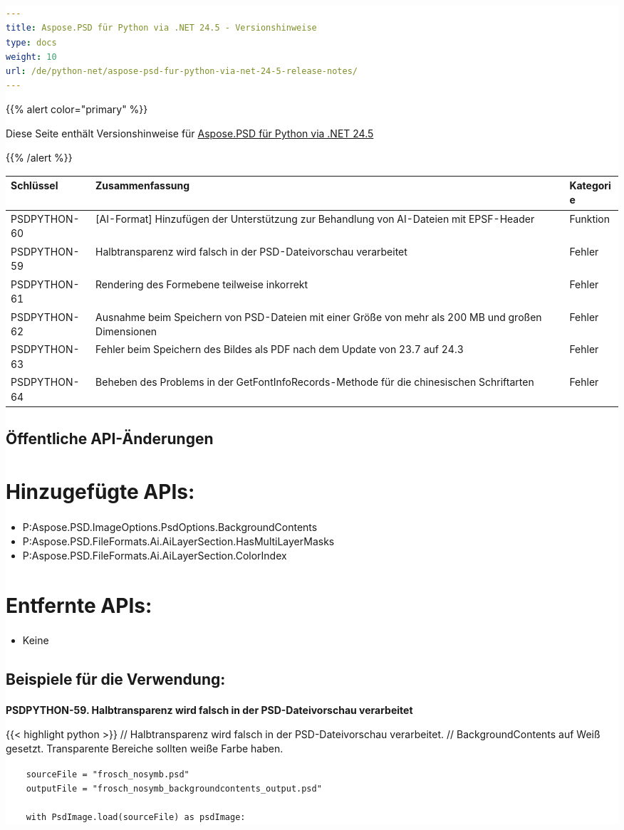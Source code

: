 ```yaml
---
title: Aspose.PSD für Python via .NET 24.5 - Versionshinweise
type: docs
weight: 10
url: /de/python-net/aspose-psd-fur-python-via-net-24-5-release-notes/
---
```


{{% alert color="primary" %}}

Diese Seite enthält Versionshinweise für [Aspose.PSD für Python via .NET 24.5](https://pypi.org/project/aspose-psd/)

{{% /alert %}}

| **Schlüssel**  | **Zusammenfassung**                                                                      | **Kategorie** |
|:--------------|:------------------------------------------------------------------------------------------|:-------------|
| PSDPYTHON-60  | [AI-Format] Hinzufügen der Unterstützung zur Behandlung von AI-Dateien mit EPSF-Header     | Funktion      |
| PSDPYTHON-59  | Halbtransparenz wird falsch in der PSD-Dateivorschau verarbeitet                           | Fehler        |
| PSDPYTHON-61  | Rendering des Formebene teilweise inkorrekt                                               | Fehler        |
| PSDPYTHON-62  | Ausnahme beim Speichern von PSD-Dateien mit einer Größe von mehr als 200 MB und großen Dimensionen  | Fehler        |
| PSDPYTHON-63  | Fehler beim Speichern des Bildes als PDF nach dem Update von 23.7 auf 24.3               | Fehler        |
| PSDPYTHON-64  | Beheben des Problems in der GetFontInfoRecords-Methode für die chinesischen Schriftarten  | Fehler        |

## **Öffentliche API-Änderungen**
# **Hinzugefügte APIs:**
- P:Aspose.PSD.ImageOptions.PsdOptions.BackgroundContents
- P:Aspose.PSD.FileFormats.Ai.AiLayerSection.HasMultiLayerMasks
- P:Aspose.PSD.FileFormats.Ai.AiLayerSection.ColorIndex

# **Entfernte APIs:**
- Keine

## **Beispiele für die Verwendung:**

**PSDPYTHON-59. Halbtransparenz wird falsch in der PSD-Dateivorschau verarbeitet**

{{< highlight python >}}
// Halbtransparenz wird falsch in der PSD-Dateivorschau verarbeitet.
// BackgroundContents auf Weiß gesetzt. Transparente Bereiche sollten weiße Farbe haben.

        sourceFile = "frosch_nosymb.psd"
        outputFile = "frosch_nosymb_backgroundcontents_output.psd"

        with PsdImage.load(sourceFile) as psdImage:
